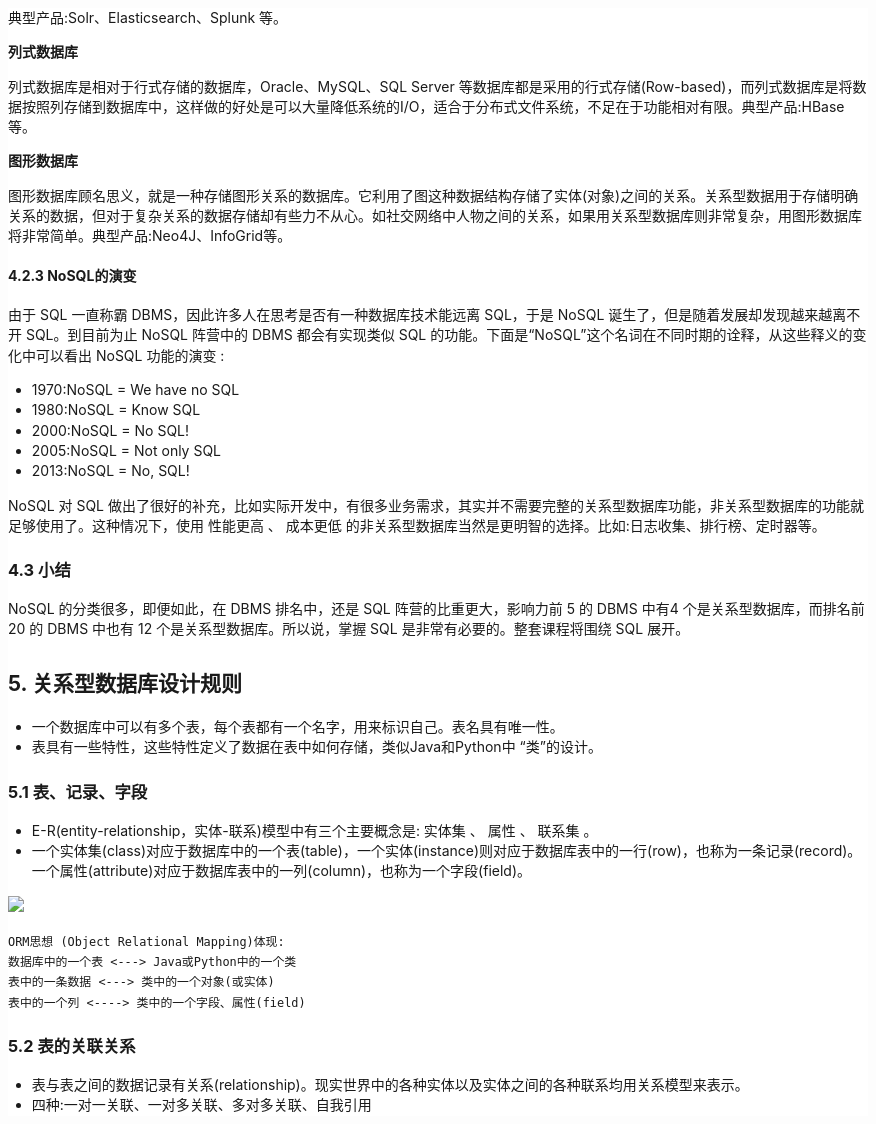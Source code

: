 典型产品:Solr、Elasticsearch、Splunk 等。

**列式数据库**

列式数据库是相对于行式存储的数据库，Oracle、MySQL、SQL Server 等数据库都是采用的行式存储(Row-based)，而列式数据库是将数据按照列存储到数据库中，这样做的好处是可以大量降低系统的I/O，适合于分布式文件系统，不足在于功能相对有限。典型产品:HBase等。

**图形数据库**

图形数据库顾名思义，就是一种存储图形关系的数据库。它利用了图这种数据结构存储了实体(对象)之间的关系。关系型数据用于存储明确关系的数据，但对于复杂关系的数据存储却有些力不从心。如社交网络中人物之间的关系，如果用关系型数据库则非常复杂，用图形数据库将非常简单。典型产品:Neo4J、InfoGrid等。

#### 4.2.3 NoSQL的演变

由于 SQL 一直称霸 DBMS，因此许多人在思考是否有一种数据库技术能远离 SQL，于是 NoSQL 诞生了，但是随着发展却发现越来越离不开 SQL。到目前为止 NoSQL 阵营中的 DBMS 都会有实现类似 SQL 的功能。下面是“NoSQL”这个名词在不同时期的诠释，从这些释义的变化中可以看出 NoSQL 功能的演变 :

- 1970:NoSQL = We have no SQL
- 1980:NoSQL = Know SQL
- 2000:NoSQL = No SQL!
- 2005:NoSQL = Not only SQL
- 2013:NoSQL = No, SQL!

NoSQL 对 SQL 做出了很好的补充，比如实际开发中，有很多业务需求，其实并不需要完整的关系型数据库功能，非关系型数据库的功能就足够使用了。这种情况下，使用 性能更高 、 成本更低 的非关系型数据库当然是更明智的选择。比如:日志收集、排行榜、定时器等。

### 4.3 小结

NoSQL 的分类很多，即便如此，在 DBMS 排名中，还是 SQL 阵营的比重更大，影响力前 5 的 DBMS 中有4 个是关系型数据库，而排名前 20 的 DBMS 中也有 12 个是关系型数据库。所以说，掌握 SQL 是非常有必要的。整套课程将围绕 SQL 展开。

## 5. 关系型数据库设计规则

- 一个数据库中可以有多个表，每个表都有一个名字，用来标识自己。表名具有唯一性。
- 表具有一些特性，这些特性定义了数据在表中如何存储，类似Java和Python中 “类”的设计。

### 5.1 表、记录、字段

- E-R(entity-relationship，实体-联系)模型中有三个主要概念是: 实体集 、 属性 、 联系集 。
- 一个实体集(class)对应于数据库中的一个表(table)，一个实体(instance)则对应于数据库表中的一行(row)，也称为一条记录(record)。一个属性(attribute)对应于数据库表中的一列(column)，也称为一个字段(field)。

![](./img/2023/06/mysql01-4.png)

```
ORM思想 (Object Relational Mapping)体现: 
数据库中的一个表 <---> Java或Python中的一个类 
表中的一条数据 <---> 类中的一个对象(或实体) 
表中的一个列 <----> 类中的一个字段、属性(field)
```

### 5.2 表的关联关系

- 表与表之间的数据记录有关系(relationship)。现实世界中的各种实体以及实体之间的各种联系均用关系模型来表示。
- 四种:一对一关联、一对多关联、多对多关联、自我引用
